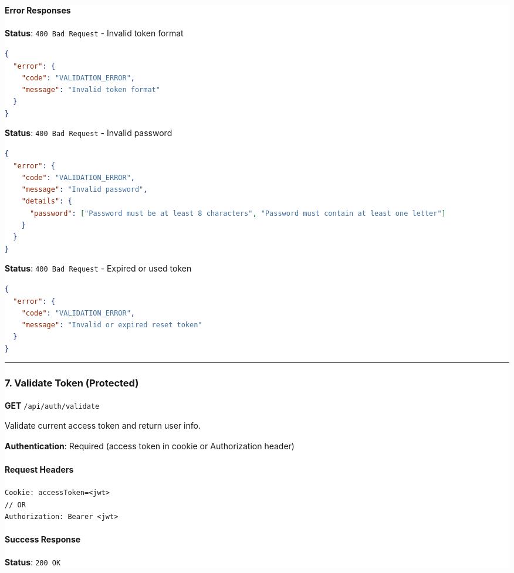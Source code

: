 #### Error Responses

**Status**: `400 Bad Request` - Invalid token format
```json
{
  "error": {
    "code": "VALIDATION_ERROR",
    "message": "Invalid token format"
  }
}
```

**Status**: `400 Bad Request` - Invalid password
```json
{
  "error": {
    "code": "VALIDATION_ERROR",
    "message": "Invalid password",
    "details": {
      "password": ["Password must be at least 8 characters", "Password must contain at least one letter"]
    }
  }
}
```

**Status**: `400 Bad Request` - Expired or used token
```json
{
  "error": {
    "code": "VALIDATION_ERROR",
    "message": "Invalid or expired reset token"
  }
}
```

---

### 7. Validate Token (Protected)

**GET** `/api/auth/validate`

Validate current access token and return user info.

**Authentication**: Required (access token in cookie or Authorization header)

#### Request Headers
```
Cookie: accessToken=<jwt>
// OR
Authorization: Bearer <jwt>
```

#### Success Response

**Status**: `200 OK`
